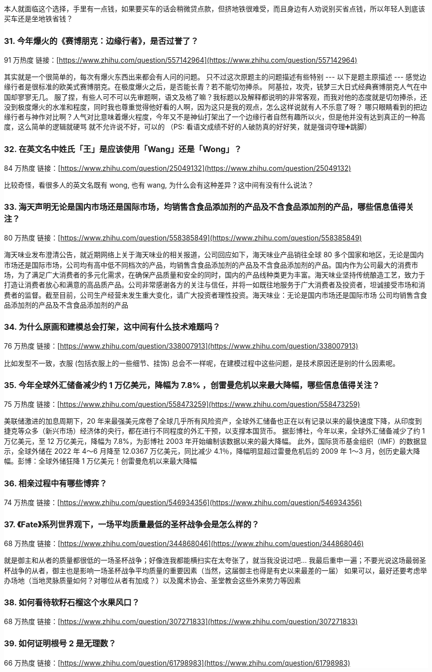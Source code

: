 本人就面临这个选择，手里有一点钱，如果要买车的话会稍微贷点款，但挤地铁很难受，而且身边有人劝说别买省点钱，所以年轻人到底该买车还是坐地铁省钱？

### 31. 今年爆火的《赛博朋克：边缘行者》，是否过誉了？
91 万热度 链接：[https://www.zhihu.com/question/557142964](https://www.zhihu.com/question/557142964)

其实就是一个很简单的，每次有爆火东西出来都会有人问的问题。 只不过这次原题主的问题描述有些特别 --- 以下是题主原描述 --- 感觉边缘行者是很标准的欧美式赛博朋克。在极度爆火之后，是否能长青？若不能切勿捧杀。 阿基拉，攻壳，铳梦三大日式经典赛博朋克人气在中国却寥寥无几。 服了捏，有些人可不可以先审题啊，语文及格了嘛？我标题以及解释都说明的非常客观，而我对他的态度就是切勿捧杀，还没到极度爆火的水准和程度，同时我也尊重觉得他好看的人啊，因为这只是我的观点，怎么这样说就有人不乐意了呀？ 哪只眼睛看到的把边缘行者与神作对比啊？人气对比意味着爆火程度，今年又不是神仙打架出了一个边缘行者自然有趣所以火，但是他并没有达到真正的一种高度，这么简单的逻辑就硬骂 就不允许说不好，可以的 （PS: 看语文成绩不好的人破防真的好好笑，就是强词夺理➕跳脚）

### 32. 在英文名中姓氏「王」是应该使用「Wang」还是「Wong」？
84 万热度 链接：[https://www.zhihu.com/question/25049132](https://www.zhihu.com/question/25049132)

比较奇怪，看很多人的英文名既有 wong, 也有 wang, 为什么会有这种差异？这中间有没有什么说法？

### 33. 海天声明无论是国内市场还是国际市场，均销售含食品添加剂的产品及不含食品添加剂的产品，哪些信息值得关注？
80 万热度 链接：[https://www.zhihu.com/question/558385849](https://www.zhihu.com/question/558385849)

海天味业发布澄清公告，就近期网络上关于海天味业的相关报道，公司回应如下，海天味业产品销往全球 80 多个国家和地区，无论是国内市场还是国际市场，公司均有高中低不同档次的产品，均销售含食品添加剂的产品及不含食品添加剂的产品。国内作为公司最大的消费市场，为了满足广大消费者的多元化需求，在确保产品质量和安全的同时，国内的产品线种类更为丰富。海天味业坚持传统酿造工艺，致力于打造让消费者放心和满意的高品质产品。公司非常感谢各方的关注与信任，并将一如既往地服务于广大消费者及投资者，坦诚接受市场和消费者的监督。截至目前，公司生产经营未发生重大变化，请广大投资者理性投资。海天味业：无论是国内市场还是国际市场 公司均销售含食品添加剂的产品及不含食品添加剂的产品

### 34. 为什么原画和建模总会打架，这中间有什么技术难题吗？
76 万热度 链接：[https://www.zhihu.com/question/338007913](https://www.zhihu.com/question/338007913)

比如发型不一致，衣服 (包括衣服上的一些细节、挂饰) 总会不一样呢，在建模过程中这些问题，是技术原因还是别的什么因素呢。

### 35. 今年全球外汇储备减少约 1 万亿美元，降幅为 7.8% ，创雷曼危机以来最大降幅，哪些信息值得关注？
75 万热度 链接：[https://www.zhihu.com/question/558473259](https://www.zhihu.com/question/558473259)

美联储激进的加息周期下，20 年来最强美元席卷了全球几乎所有风险资产，全球外汇储备也正在以有记录以来的最快速度下降，从印度到捷克等众多（新兴市场）经济体的央行，都在进行不同程度的外汇干预，以支撑本国货币。 据彭博社，今年以来，全球外汇储备减少了约 1 万亿美元，至 12 万亿美元，降幅为 7.8%，为彭博社 2003 年开始编制该数据以来的最大降幅。 此外，国际货币基金组织（IMF）的数据显示，全球外储在 2022 年 4～6 月降至 12.0367 万亿美元，同比减少 4.1％，降幅明显超过雷曼危机后的 2009 年 1～3 月，创历史最大降幅。彭博：全球外储狂降 1 万亿美元！创雷曼危机以来最大降幅

### 36. 相亲过程中有哪些博弈？
74 万热度 链接：[https://www.zhihu.com/question/546934356](https://www.zhihu.com/question/546934356)



### 37. 《Fate》系列世界观下，一场平均质量最低的圣杯战争会是怎么样的？
68 万热度 链接：[https://www.zhihu.com/question/344868046](https://www.zhihu.com/question/344868046)

就是御主和从者的质量都很低的一场圣杯战争；好像连我都能横扫实在太夸张了，就当我没说过吧… 我最后重申一遍；不要光说这场最弱圣杯战争的从者，御主也是影响一场圣杯战争平均质量的重要因素（当然，这届御主也得是有史以来最差的一届） 如果可以，最好还要考虑举办场地（当地灵脉质量如何？对哪位从者有加成？）以及魔术协会、圣堂教会这些外来势力等因素

### 38. 如何看待软籽石榴这个水果风口？
68 万热度 链接：[https://www.zhihu.com/question/307271833](https://www.zhihu.com/question/307271833)



### 39. 如何证明根号 2 是无理数？
66 万热度 链接：[https://www.zhihu.com/question/61798983](https://www.zhihu.com/question/61798983)
